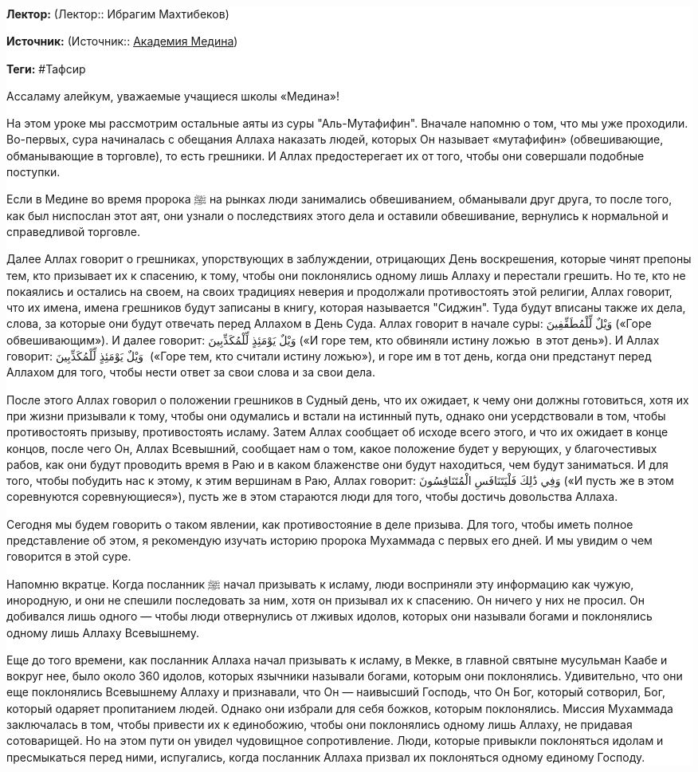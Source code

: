 **Лектор:** (Лектор:: Ибрагим Махтибеков)

**Источник:** (Источник:: [Академия Медина](https://web.medinaschool.org/school/))

**Теги:** #Тафсир

Ассаламу алейкум, уважаемые учащиеся школы «Медина»!


На этом уроке мы рассмотрим остальные аяты из суры "Аль-Мутафифин". Вначале напомню о том, что мы уже проходили. Во-первых, сура начиналась с обещания Аллаха наказать людей, которых Он называет «мутафифин» (обвешивающие, обманывающие в торговле), то есть грешники. И Аллах предостерегает их от того, чтобы они совершали подобные поступки.


Если в Медине во время пророка ﷺ на рынках люди занимались обвешиванием, обманывали друг друга, то после того, как был ниспослан этот аят, они узнали о последствиях этого дела и оставили обвешивание, вернулись к нормальной и справедливой торговле.


Далее Аллах говорит о грешниках, упорствующих в заблуждении, отрицающих День воскрешения, которые чинят препоны тем, кто призывает их к спасению, к тому, чтобы они поклонялись одному лишь Аллаху и перестали грешить. Но те, кто не покаялись и остались на своем, на своих традициях неверия и продолжали противостоять этой религии, Аллах говорит, что их имена, имена грешников будут записаны в книгу, которая называется "Сиджин". Туда будут вписаны также их дела, слова, за которые они будут отвечать перед Аллахом в День Суда. Аллах говорит в начале суры: وَيْلٌ لِّلْمُطَفِّفِينَ («Горе обвешивающим»). И далее говорит: وَيْلٌ يَوْمَئِذٍ لِّلْمُكَذِّبِينَ («И горе тем, кто обвиняли истину ложью  в этот день»). И Аллах говорит: وَيْلٌ يَوْمَئِذٍ لِّلْمُكَذِّبِينَ  («Горе тем, кто считали истину ложью»), и горе им в тот день, когда они предстанут перед Аллахом для того, чтобы нести ответ за свои слова и за свои дела.


После этого Аллах говорил о положении грешников в Судный день, что их ожидает, к чему они должны готовиться, хотя их при жизни призывали к тому, чтобы они одумались и встали на истинный путь, однако они усердствовали в том, чтобы противостоять призыву, противостоять исламу. Затем Аллах сообщает об исходе всего этого, и что их ожидает в конце концов, после чего Он, Аллах Всевышний, сообщает нам о том, какое положение будет у верующих, у благочестивых рабов, как они будут проводить время в Раю и в каком блаженстве они будут находиться, чем будут заниматься. И для того, чтобы побудить нас к этому, к этим вершинам в Раю, Аллах говорит: وَفِي ذَٰلِكَ فَلْيَتَنَافَسِ الْمُتَنَافِسُونَ («И пусть же в этом соревнуются соревнующиеся»), пусть же в этом стараются люди для того, чтобы достичь довольства Аллаха.


Сегодня мы будем говорить о таком явлении, как противостояние в деле призыва. Для того, чтобы иметь полное представление об этом, я рекомендую изучать историю пророка Мухаммада с первых его дней. И мы увидим о чем говорится в этой суре.


Напомню вкратце. Когда посланник ﷺ начал призывать к исламу, люди восприняли эту информацию как чужую, инородную, и они не спешили последовать за ним, хотя он призывал их к спасению. Он ничего у них не просил. Он добивался лишь одного — чтобы люди отвернулись от лживых идолов, которых они называли богами и поклонялись одному лишь Аллаху Всевышнему.


Еще до того времени, как посланник Аллаха начал призывать к исламу, в Мекке, в главной святыне мусульман Каабе и вокруг нее, было около 360 идолов, которых язычники называли богами, которым они поклонялись. Удивительно, что они еще поклонялись Всевышнему Аллаху и признавали, что Он — наивысший Господь, что Он Бог, который сотворил, Бог, который одаряет пропитанием людей. Однако они избрали для себя божков, которым поклонялись. Миссия Мухаммада заключалась в том, чтобы привести их к единобожию, чтобы они поклонялись одному лишь Аллаху, не придавая сотоварищей. Но на этом пути он увидел чудовищное сопротивление. Люди, которые привыкли поклоняться идолам и пресмыкаться перед ними, испугались, когда посланник Аллаха призвал их поклоняться одному единому Господу.
